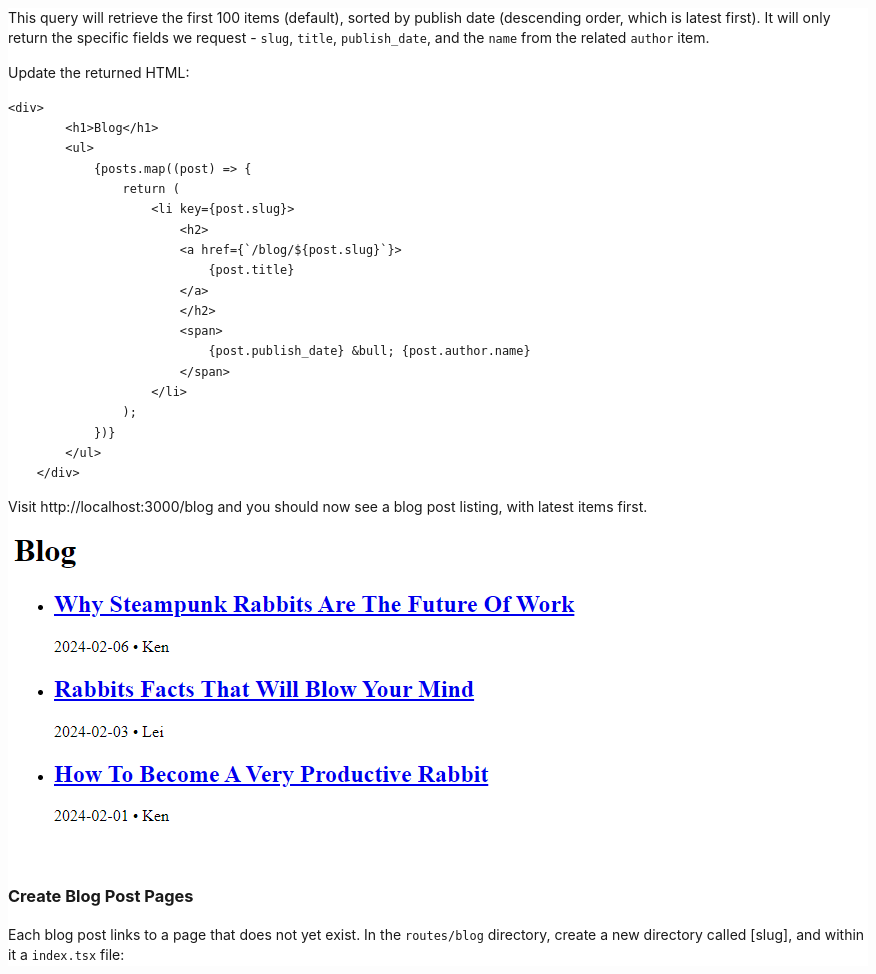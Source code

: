 This query will retrieve the first 100 items (default), sorted by publish date (descending order, which is latest first). It will only return the specific fields we request - `slug`, `title`, `publish_date`, and the `name` from the related `author` item.

Update the returned HTML:

```tsx
<div>
		<h1>Blog</h1>
		<ul>
			{posts.map((post) => {
				return (
					<li key={post.slug}>
						<h2>
						<a href={`/blog/${post.slug}`}>
							{post.title}
						</a>
						</h2>
						<span>
							{post.publish_date} &bull; {post.author.name}
						</span>
					</li>
				);
			})}
		</ul>
	</div>
```

Visit http://localhost:3000/blog and you should now see a blog post listing, with latest items first.

![A page with a title of "Blog". On it is a list of three items - each with a title, author, and date. The title is a link.](qwik-blog-listing.png)

### Create Blog Post Pages

Each blog post links to a page that does not yet exist. In the `routes/blog` directory, create a new directory called [slug], and within it a `index.tsx` file:
